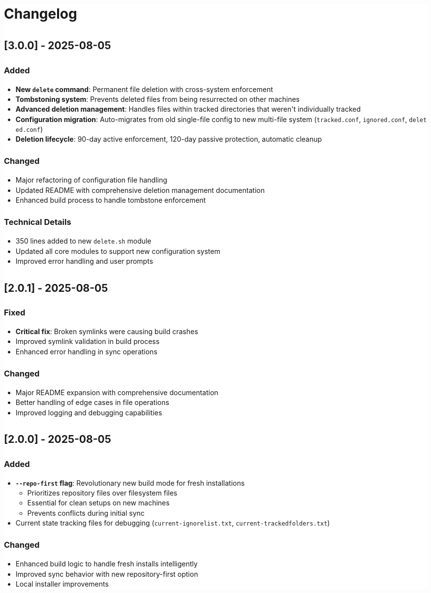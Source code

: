 # Changelog

## [3.0.0] - 2025-08-05
### Added
- **New `delete` command**: Permanent file deletion with cross-system enforcement
- **Tombstoning system**: Prevents deleted files from being resurrected on other machines
- **Advanced deletion management**: Handles files within tracked directories that weren't individually tracked
- **Configuration migration**: Auto-migrates from old single-file config to new multi-file system (`tracked.conf`, `ignored.conf`, `deleted.conf`)
- **Deletion lifecycle**: 90-day active enforcement, 120-day passive protection, automatic cleanup

### Changed
- Major refactoring of configuration file handling
- Updated README with comprehensive deletion management documentation
- Enhanced build process to handle tombstone enforcement

### Technical Details
- 350 lines added to new `delete.sh` module
- Updated all core modules to support new configuration system
- Improved error handling and user prompts

## [2.0.1] - 2025-08-05
### Fixed
- **Critical fix**: Broken symlinks were causing build crashes
- Improved symlink validation in build process
- Enhanced error handling in sync operations

### Changed
- Major README expansion with comprehensive documentation
- Better handling of edge cases in file operations
- Improved logging and debugging capabilities

## [2.0.0] - 2025-08-05
### Added
- **`--repo-first` flag**: Revolutionary new build mode for fresh installations
  - Prioritizes repository files over filesystem files
  - Essential for clean setups on new machines
  - Prevents conflicts during initial sync
- Current state tracking files for debugging (`current-ignorelist.txt`, `current-trackedfolders.txt`)

### Changed
- Enhanced build logic to handle fresh installs intelligently
- Improved sync behavior with new repository-first option
- Local installer improvements
